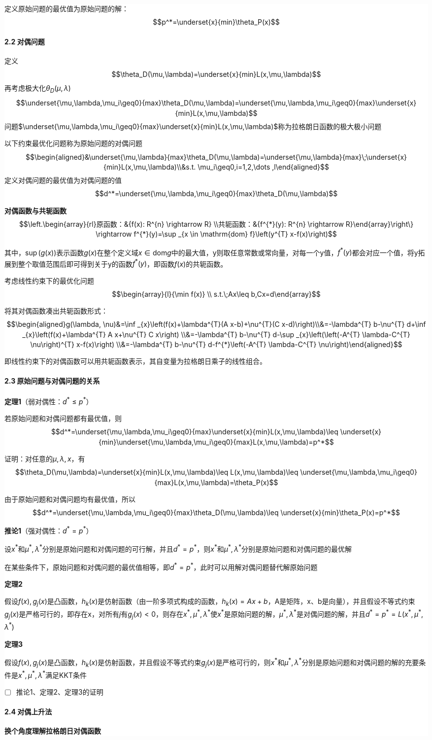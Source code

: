 定义原始问题的最优值为原始问题的解：$$p^*=\underset{x}{min}\theta_P(x)$$
#### 2.2 对偶问题
定义$$\theta_D(\mu,\lambda)=\underset{x}{min}L(x,\mu,\lambda)$$再考虑极大化$\theta_D(\mu,\lambda)$ $$\underset{\mu,\lambda,\mu_i\geq0}{max}\theta_D(\mu,\lambda)=\underset{\mu,\lambda,\mu_i\geq0}{max}\underset{x}{min}L(x,\mu,\lambda)$$问题$\underset{\mu,\lambda,\mu_i\geq0}{max}\underset{x}{min}L(x,\mu,\lambda)$称为拉格朗日函数的极大极小问题

以下约束最优化问题称为原始问题的对偶问题$$\begin{aligned}&\underset{\mu,\lambda}{max}\theta_D(\mu,\lambda)=\underset{\mu,\lambda}{max}\;\underset{x}{min}L(x,\mu,\lambda)\\&s.t. \mu_i\geq0,i=1,2,\dots ,l\end{aligned}$$定义对偶问题的最优值为对偶问题的值$$d^*=\underset{\mu,\lambda,\mu_i\geq0}{max}\theta_D(\mu,\lambda)$$

**对偶函数与共轭函数**
$$\left.\begin{array}{rl}原函数：&{f(x): R^{n} \rightarrow R} \\共轭函数：&{f^{*}(y): R^{n} \rightarrow R}\end{array}\right\} \rightarrow f^{*}(y)=\sup _{x \in \mathrm{dom} f}\left(y^{T} x-f(x)\right)$$

其中，$\sup (g(x))$表示函数$g(x)$在整个定义域$x\in \mathrm{dom} g$中的最大值，y则取任意常数或常向量，对每一个y值，$f^*(y)$都会对应一个值，将y拓展到整个取值范围后即可得到关于y的函数$f^*(y)$，即函数$f(x)$的共轭函数。

考虑线性约束下的最优化问题$$\begin{array}{l}{\min f(x)} \\ s.t.\;Ax\leq b,Cx=d\end{array}$$

将其对偶函数凑出共轭函数形式：$$\begin{aligned}g(\lambda, \nu)&=\inf _{x}\left(f(x)+\lambda^{T}(A x-b)+\nu^{T}(C x-d)\right)\\&=-\lambda^{T} b-\nu^{T} d+\inf _{x}\left(f(x)+\lambda^{T} A x+\nu^{T} C x\right) \\&=-\lambda^{T} b-\nu^{T} d-\sup _{x}\left(\left(-A^{T} \lambda-C^{T} \nu\right)^{T} x-f(x)\right) \\&=-\lambda^{T} b-\nu^{T} d-f^{*}\left(-A^{T} \lambda-C^{T} \nu\right)\end{aligned}$$

即线性约束下的对偶函数可以用共轭函数表示，其自变量为拉格朗日乘子的线性组合。
#### 2.3 原始问题与对偶问题的关系
**定理1**（弱对偶性：$d^*\leq p^*$）

若原始问题和对偶问题都有最优值，则$$d^*=\underset{\mu,\lambda,\mu_i\geq0}{max}\underset{x}{min}L(x,\mu,\lambda)\leq \underset{x}{min}\underset{\mu,\lambda,\mu_i\geq0}{max}L(x,\mu,\lambda)=p^*$$

证明：对任意的$\mu,\lambda,x$，有$$\theta_D(\mu,\lambda)=\underset{x}{min}L(x,\mu,\lambda)\leq L(x,\mu,\lambda)\leq \underset{\mu,\lambda,\mu_i\geq0}{max}L(x,\mu,\lambda)=\theta_P(x)$$

由于原始问题和对偶问题均有最优值，所以$$d^*=\underset{\mu,\lambda,\mu_i\geq0}{max}\theta_D(\mu,\lambda)\leq \underset{x}{min}\theta_P(x)=p^*$$

**推论1**（强对偶性：$d^*=p^*$）

设$x^*$和$\mu^*,\lambda^*$分别是原始问题和对偶问题的可行解，并且$d^*=p^*$，则$x^*$和$\mu^*,\lambda^*$分别是原始问题和对偶问题的最优解

在某些条件下，原始问题和对偶问题的最优值相等，即$d^*=p^*$，此时可以用解对偶问题替代解原始问题

**定理2**

假设$f(x),g_j(x)$是凸函数，$h_k(x)$是仿射函数（由一阶多项式构成的函数，$h_k(x)=Ax+b$，A是矩阵，x、b是向量），并且假设不等式约束$g_j(x)$是严格可行的，即存在x，对所有$j$有$g_j(x)<0$，则存在$x^*,\mu^*,\lambda^*$使$x^*$是原始问题的解，$\mu^*,\lambda^*$是对偶问题的解，并且$d^*=p^*=L(x^*,\mu^*,\lambda^*)$

**定理3**

假设$f(x),g_j(x)$是凸函数，$h_k(x)$是仿射函数，并且假设不等式约束$g_j(x)$是严格可行的，则$x^*$和$\mu^*,\lambda^*$分别是原始问题和对偶问题的解的充要条件是$x^*,\mu^*,\lambda^*$满足KKT条件

 - [ ] 推论1、定理2、定理3的证明
#### 2.4 对偶上升法
**换个角度理解拉格朗日对偶函数**

